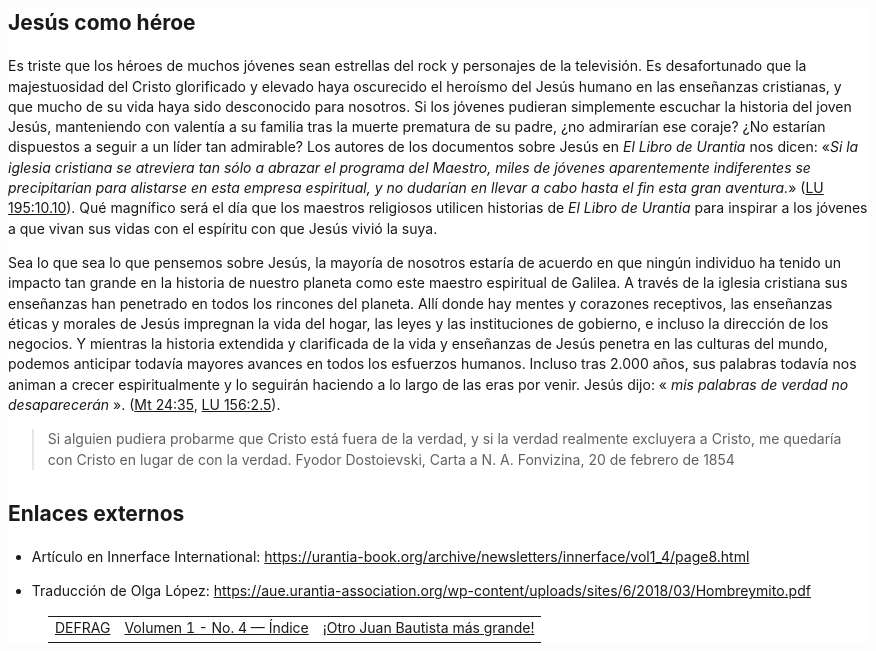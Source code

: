 ## Jesús como héroe

Es triste que los héroes de muchos jóvenes sean estrellas del rock y personajes de la televisión. Es desafortunado que la majestuosidad del Cristo glorificado y elevado haya oscurecido el heroísmo del Jesús humano en las enseñanzas cristianas, y que mucho de su vida haya sido desconocido para nosotros. Si los jóvenes pudieran simplemente escuchar la historia del joven Jesús, manteniendo con valentía a su familia tras la muerte prematura de su padre, ¿no admirarían ese coraje? ¿No estarían dispuestos a seguir a un líder tan admirable? Los autores de los documentos sobre Jesús en _El Libro de Urantia_ nos dicen: «_Si la iglesia cristiana se atreviera tan sólo a abrazar el programa del Maestro, miles de jóvenes aparentemente indiferentes se precipitarían para alistarse en esta empresa espiritual, y no dudarían en llevar a cabo hasta el fin esta gran aventura._» (<a id="a74_872"></a>[LU 195:10.10](/es/The_Urantia_Book/195#p10_10)). Qué magnífico será el día que los maestros religiosos utilicen historias de _El Libro de Urantia_ para inspirar a los jóvenes a que vivan sus vidas con el espíritu con que Jesús vivió la suya. 

Sea lo que sea lo que pensemos sobre Jesús, la mayoría de nosotros estaría de acuerdo en que ningún individuo ha tenido un impacto tan grande en la historia de nuestro planeta como este maestro espiritual de Galilea. A través de la iglesia cristiana sus enseñanzas han penetrado en todos los rincones del planeta. Allí donde hay mentes y corazones receptivos, las enseñanzas éticas y morales de Jesús impregnan la vida del hogar, las leyes y las instituciones de gobierno, e incluso la dirección de los negocios. Y mientras la historia extendida y clarificada de la vida y enseñanzas de Jesús penetra en las culturas del mundo, podemos anticipar todavía mayores avances en todos los esfuerzos humanos. Incluso tras 2.000 años, sus palabras todavía nos animan a crecer espiritualmente y lo seguirán haciendo a lo largo de las eras por venir. Jesús dijo: « _mis palabras de verdad no desaparecerán_ ». ([Mt 24:35](/es/Bible/Matthew/24#v35), <a id="a76_939"></a>[LU 156:2.5](/es/The_Urantia_Book/156#p2_5)). 

> Si alguien pudiera probarme que Cristo está fuera de la verdad, y si la verdad realmente excluyera a Cristo, me quedaría con Cristo en lugar de con la verdad.
>     Fyodor Dostoievski, Carta a N. A. Fonvizina, 20 de febrero de 1854

## Enlaces externos

* Artículo en Innerface International: https://urantia-book.org/archive/newsletters/innerface/vol1_4/page8.html

* Traducción de Olga López: https://aue.urantia-association.org/wp-content/uploads/sites/6/2018/03/Hombreymito.pdf


<figure class="table chapter-navigator">
  <table>
    <tbody>
      <tr>
        <td>
        <a href="/es/article/Ken_Glasziou/DEFRAG">
          <span class="mdi mdi-arrow-left-drop-circle"></span><span class="pl-2">DEFRAG</span>
        </a>
        </td>
        <td>
        <a href="/es/index/articles_innerface#volumen-1-no-4">
          <span class="mdi mdi-book-open-variant"></span><span class="pl-2">Volumen 1 - No. 4 — Índice</span>
        </a>
        </td>
        <td>
        <a href="/es/article/Ann_Bendall/Another_and_Greater_John_the_Baptist">
          <span class="pr-2">¡Otro Juan Bautista más grande!</span><span class="mdi mdi-arrow-right-drop-circle"></span>
        </a>
        </td>
      </tr>
    </tbody>
  </table>
</figure>
